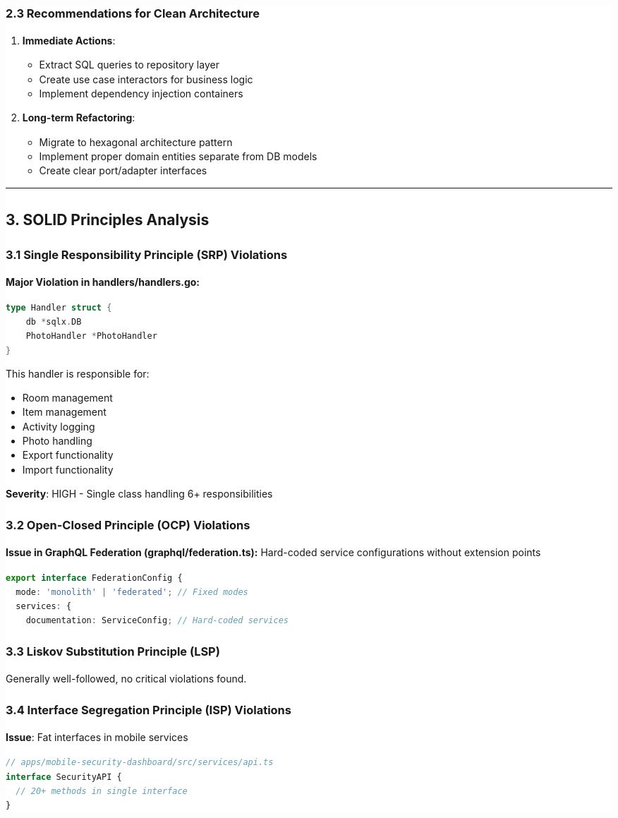 ### 2.3 Recommendations for Clean Architecture

1. **Immediate Actions**:
   - Extract SQL queries to repository layer
   - Create use case interactors for business logic
   - Implement dependency injection containers

2. **Long-term Refactoring**:
   - Migrate to hexagonal architecture pattern
   - Implement proper domain entities separate from DB models
   - Create clear port/adapter interfaces

---

## 3. SOLID Principles Analysis

### 3.1 Single Responsibility Principle (SRP) Violations

**Major Violation in handlers/handlers.go:**
```go
type Handler struct {
    db *sqlx.DB
    PhotoHandler *PhotoHandler
}
```
This handler is responsible for:
- Room management
- Item management
- Activity logging
- Photo handling
- Export functionality
- Import functionality

**Severity**: HIGH - Single class handling 6+ responsibilities

### 3.2 Open-Closed Principle (OCP) Violations

**Issue in GraphQL Federation (graphql/federation.ts):**
Hard-coded service configurations without extension points
```typescript
export interface FederationConfig {
  mode: 'monolith' | 'federated'; // Fixed modes
  services: {
    documentation: ServiceConfig; // Hard-coded services
```

### 3.3 Liskov Substitution Principle (LSP)

Generally well-followed, no critical violations found.

### 3.4 Interface Segregation Principle (ISP) Violations

**Issue**: Fat interfaces in mobile services
```typescript
// apps/mobile-security-dashboard/src/services/api.ts
interface SecurityAPI {
  // 20+ methods in single interface
}
```
